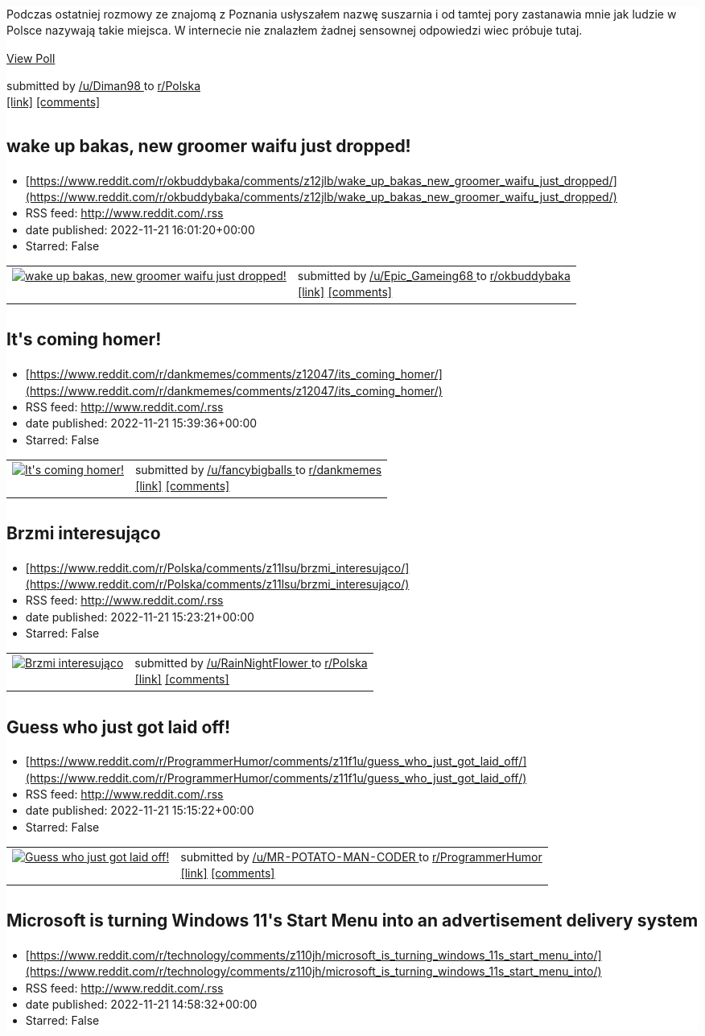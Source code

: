 <div class="md"><p>Podczas ostatniej rozmowy ze znajomą z Poznania usłyszałem nazwę suszarnia i od tamtej pory zastanawia mnie jak ludzie w Polsce nazywają takie miejsca. W internecie nie znalazłem żadnej sensownej odpowiedzi wiec próbuje tutaj.</p> <p><a href="https://www.reddit.com/poll/z131ja">View Poll</a></p> </div> &#32; submitted by &#32; <a href="https://www.reddit.com/user/Diman98"> /u/Diman98 </a> &#32; to &#32; <a href="https://www.reddit.com/r/Polska/"> r/Polska </a> <br /> <span><a href="https://www.reddit.com/r/Polska/comments/z131ja/jak_ludzie_z_rpolska_nazywają_miejsce_z_sushi/">[link]</a></span> &#32; <span><a href="https://www.reddit.com/r/Polska/comments/z131ja/jak_ludzie_z_rpolska_nazywają_miejsce_z_sushi/">[comments]</a></span>

## wake up bakas, new groomer waifu just dropped!
 - [https://www.reddit.com/r/okbuddybaka/comments/z12jlb/wake_up_bakas_new_groomer_waifu_just_dropped/](https://www.reddit.com/r/okbuddybaka/comments/z12jlb/wake_up_bakas_new_groomer_waifu_just_dropped/)
 - RSS feed: http://www.reddit.com/.rss
 - date published: 2022-11-21 16:01:20+00:00
 - Starred: False

<table> <tr><td> <a href="https://www.reddit.com/r/okbuddybaka/comments/z12jlb/wake_up_bakas_new_groomer_waifu_just_dropped/"> <img alt="wake up bakas, new groomer waifu just dropped!" src="https://preview.redd.it/6vu5x13jub1a1.png?width=640&amp;crop=smart&amp;auto=webp&amp;s=0edaee747e7756566b842f761e19bd28f0918af5" title="wake up bakas, new groomer waifu just dropped!" /> </a> </td><td> &#32; submitted by &#32; <a href="https://www.reddit.com/user/Epic_Gameing68"> /u/Epic_Gameing68 </a> &#32; to &#32; <a href="https://www.reddit.com/r/okbuddybaka/"> r/okbuddybaka </a> <br /> <span><a href="https://i.redd.it/6vu5x13jub1a1.png">[link]</a></span> &#32; <span><a href="https://www.reddit.com/r/okbuddybaka/comments/z12jlb/wake_up_bakas_new_groomer_waifu_just_dropped/">[comments]</a></span> </td></tr></table>

## It's coming homer!
 - [https://www.reddit.com/r/dankmemes/comments/z12047/its_coming_homer/](https://www.reddit.com/r/dankmemes/comments/z12047/its_coming_homer/)
 - RSS feed: http://www.reddit.com/.rss
 - date published: 2022-11-21 15:39:36+00:00
 - Starred: False

<table> <tr><td> <a href="https://www.reddit.com/r/dankmemes/comments/z12047/its_coming_homer/"> <img alt="It's coming homer!" src="https://preview.redd.it/xi0o7b4mqb1a1.jpg?width=640&amp;crop=smart&amp;auto=webp&amp;s=609cc61696e828838726c852c430959416a10337" title="It's coming homer!" /> </a> </td><td> &#32; submitted by &#32; <a href="https://www.reddit.com/user/fancybigballs"> /u/fancybigballs </a> &#32; to &#32; <a href="https://www.reddit.com/r/dankmemes/"> r/dankmemes </a> <br /> <span><a href="https://i.redd.it/xi0o7b4mqb1a1.jpg">[link]</a></span> &#32; <span><a href="https://www.reddit.com/r/dankmemes/comments/z12047/its_coming_homer/">[comments]</a></span> </td></tr></table>

## Brzmi interesująco
 - [https://www.reddit.com/r/Polska/comments/z11lsu/brzmi_interesująco/](https://www.reddit.com/r/Polska/comments/z11lsu/brzmi_interesująco/)
 - RSS feed: http://www.reddit.com/.rss
 - date published: 2022-11-21 15:23:21+00:00
 - Starred: False

<table> <tr><td> <a href="https://www.reddit.com/r/Polska/comments/z11lsu/brzmi_interesująco/"> <img alt="Brzmi interesująco" src="https://preview.redd.it/i7ncl7ob5d1a1.png?width=640&amp;crop=smart&amp;auto=webp&amp;s=989392ab18bc457d6f14cd5fd1d77881fe06799c" title="Brzmi interesująco" /> </a> </td><td> &#32; submitted by &#32; <a href="https://www.reddit.com/user/RainNightFlower"> /u/RainNightFlower </a> &#32; to &#32; <a href="https://www.reddit.com/r/Polska/"> r/Polska </a> <br /> <span><a href="https://i.redd.it/i7ncl7ob5d1a1.png">[link]</a></span> &#32; <span><a href="https://www.reddit.com/r/Polska/comments/z11lsu/brzmi_interesująco/">[comments]</a></span> </td></tr></table>

## Guess who just got laid off!
 - [https://www.reddit.com/r/ProgrammerHumor/comments/z11f1u/guess_who_just_got_laid_off/](https://www.reddit.com/r/ProgrammerHumor/comments/z11f1u/guess_who_just_got_laid_off/)
 - RSS feed: http://www.reddit.com/.rss
 - date published: 2022-11-21 15:15:22+00:00
 - Starred: False

<table> <tr><td> <a href="https://www.reddit.com/r/ProgrammerHumor/comments/z11f1u/guess_who_just_got_laid_off/"> <img alt="Guess who just got laid off!" src="https://preview.redd.it/cylq8lxamb1a1.png?width=320&amp;crop=smart&amp;auto=webp&amp;s=5e474222fb646f64f287f594ea5f25e79c9b9b24" title="Guess who just got laid off!" /> </a> </td><td> &#32; submitted by &#32; <a href="https://www.reddit.com/user/MR-POTATO-MAN-CODER"> /u/MR-POTATO-MAN-CODER </a> &#32; to &#32; <a href="https://www.reddit.com/r/ProgrammerHumor/"> r/ProgrammerHumor </a> <br /> <span><a href="https://i.redd.it/cylq8lxamb1a1.png">[link]</a></span> &#32; <span><a href="https://www.reddit.com/r/ProgrammerHumor/comments/z11f1u/guess_who_just_got_laid_off/">[comments]</a></span> </td></tr></table>

## Microsoft is turning Windows 11's Start Menu into an advertisement delivery system
 - [https://www.reddit.com/r/technology/comments/z110jh/microsoft_is_turning_windows_11s_start_menu_into/](https://www.reddit.com/r/technology/comments/z110jh/microsoft_is_turning_windows_11s_start_menu_into/)
 - RSS feed: http://www.reddit.com/.rss
 - date published: 2022-11-21 14:58:32+00:00
 - Starred: False
